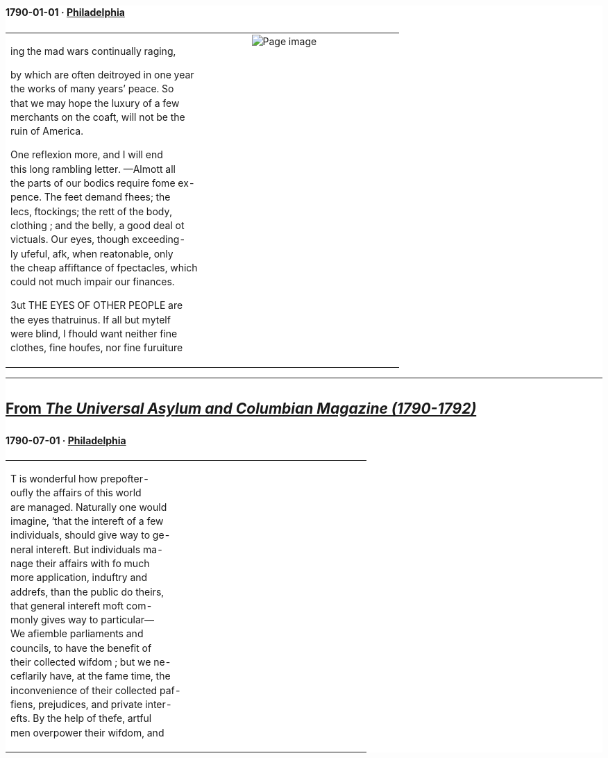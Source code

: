 #### 1790-01-01 &middot; [Philadelphia](http://dbpedia.org/resource/Philadelphia)

<table style="width: 100%;"><tr><td style="width: 50%">

  
ing the mad wars continually raging,  
  
by which are often deitroyed in one year  
the works of many years’ peace. So  
that we may hope the luxury of a few  
merchants on the coaft, will not be the  
ruin of America.  
  
One reflexion more, and I will end  
this long rambling letter. —Almott all  
the parts of our bodics require fome ex-  
pence. The feet demand fhees; the  
lecs, ftockings; the rett of the body,  
clothing ; and the belly, a good deal ot  
victuals. Our eyes, though exceeding-  
ly ufeful, afk, when reatonable, only  
the cheap affiftance of fpectacles, which  
could not much impair our finances.  
  
3ut THE EYES OF OTHER PEOPLE are  
the eyes thatruinus. If all but mytelf  
were blind, I fhould want neither fine  
clothes, fine houfes, nor fine furuiture
</td><td style="width: 50%; max-height: 75%; margin: auto; display: block;">
<img alt="Page image" src="https://iiif.archive.org/iiif/sim_american-museum-or-universal-magazine_1790-01_7&#0036;17/pct:17.535545,14.170732,32.701422,27.414634/,600/0/default.jpg"/>
</td>
</tr></table>

---

## [From _The Universal Asylum and Columbian Magazine (1790-1792)_](https://archive.org/details/sim_universal-asylum-and-columbian-magazine_1790-07_5/page/n35/mode/1up?view=theater)

#### 1790-07-01 &middot; [Philadelphia](http://dbpedia.org/resource/Philadelphia)

<table style="width: 100%;"><tr><td style="width: 50%">

  
T is wonderful how prepofter-  
oufly the affairs of this world  
are managed. Naturally one would  
imagine, ‘that the intereft of a few  
individuals, should give way to ge-  
neral intereft. But individuals ma-  
nage their affairs with fo much  
more application, induftry and  
addrefs, than the public do theirs,  
that general intereft moft com-  
monly gives way to particular—  
We afiemble parliaments and  
councils, to have the benefit of  
their collected wifdom ; but we ne-  
ceflarily have, at the fame time, the  
inconvenience of their collected paf-  
fiens, prejudices, and private inter-  
efts. By the help of thefe, artful  
men overpower their wifdom, and  